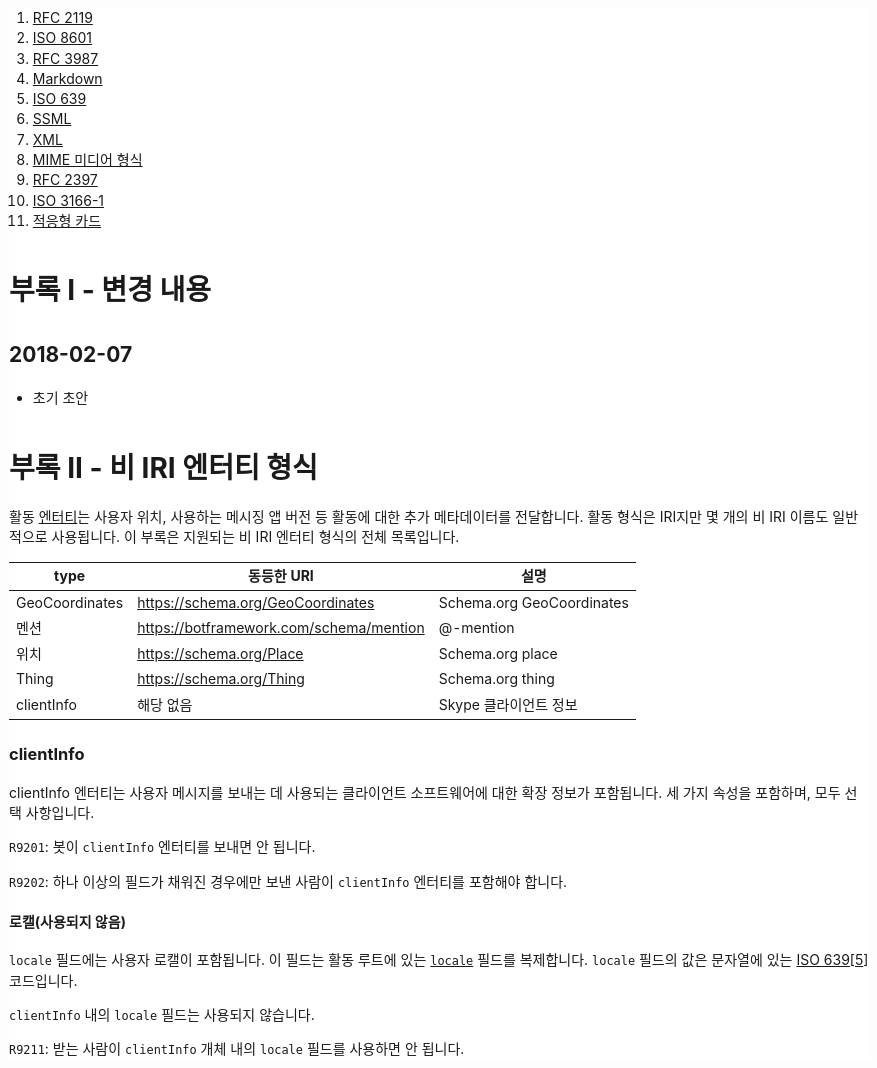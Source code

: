 1. [RFC 2119](https://tools.ietf.org/html/rfc2119)
2. [ISO 8601](https://www.iso.org/iso-8601-date-and-time-format.html)
3. [RFC 3987](https://tools.ietf.org/html/rfc3987)
4. [Markdown](https://daringfireball.net/projects/markdown/)
5. [ISO 639](https://www.iso.org/iso-639-language-codes.html)
6. [SSML](https://www.w3.org/TR/speech-synthesis/)
7. [XML](https://www.w3.org/TR/xml/)
8. [MIME 미디어 형식](https://www.iana.org/assignments/media-types/media-types.xhtml)
9. [RFC 2397](https://tools.ietf.org/html/rfc2397)
10. [ISO 3166-1](https://www.iso.org/iso-3166-country-codes.html)
11. [적응형 카드](https://adaptivecards.io)

# <a name="appendix-i---changes"></a>부록 I - 변경 내용

## <a name="2018-02-07"></a>2018-02-07

* 초기 초안

# <a name="appendix-ii---non-iri-entity-types"></a>부록 II - 비 IRI 엔터티 형식

활동 [엔터티](#entity)는 사용자 위치, 사용하는 메시징 앱 버전 등 활동에 대한 추가 메타데이터를 전달합니다. 활동 형식은 IRI지만 몇 개의 비 IRI 이름도 일반적으로 사용됩니다. 이 부록은 지원되는 비 IRI 엔터티 형식의 전체 목록입니다.

| type           | 동등한 URI                          | 설명               |
| -------------- | --------------------------------------- | ------------------------- |
| GeoCoordinates | https://schema.org/GeoCoordinates       | Schema.org GeoCoordinates |
| 멘션        | https://botframework.com/schema/mention | @-mention                 |
| 위치          | https://schema.org/Place                | Schema.org place          |
| Thing          | https://schema.org/Thing                | Schema.org thing          |
| clientInfo     | 해당 없음                                     | Skype 클라이언트 정보         |

### <a name="clientinfo"></a>clientInfo

clientInfo 엔터티는 사용자 메시지를 보내는 데 사용되는 클라이언트 소프트웨어에 대한 확장 정보가 포함됩니다. 세 가지 속성을 포함하며, 모두 선택 사항입니다.

`R9201`: 봇이 `clientInfo` 엔터티를 보내면 안 됩니다.

`R9202`: 하나 이상의 필드가 채워진 경우에만 보낸 사람이 `clientInfo` 엔터티를 포함해야 합니다.

#### <a name="locale-deprecated"></a>로캘(사용되지 않음)

`locale` 필드에는 사용자 로캘이 포함됩니다. 이 필드는 활동 루트에 있는 [`locale`](#locale) 필드를 복제합니다. `locale` 필드의 값은 문자열에 있는 [ISO 639](https://www.iso.org/iso-639-language-codes.html)[[5](#references)] 코드입니다.

`clientInfo` 내의 `locale` 필드는 사용되지 않습니다.

`R9211`: 받는 사람이 `clientInfo` 개체 내의 `locale` 필드를 사용하면 안 됩니다.
